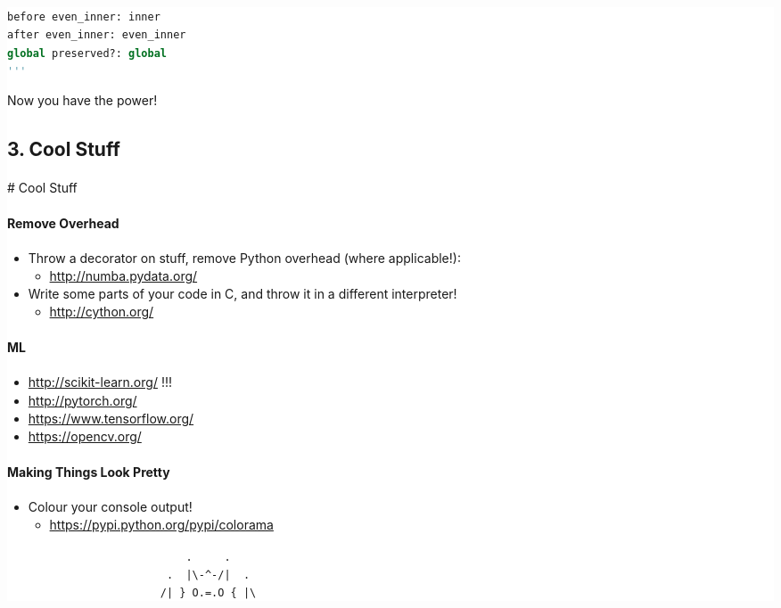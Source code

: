 ```python
before even_inner: inner
after even_inner: even_inner
global preserved?: global
'''
```

Now you have the power!



## 3. Cool Stuff <a name="3"></a>

\# Cool Stuff

#### Remove Overhead

- Throw a decorator on stuff, remove Python overhead (where applicable!): 
  - http://numba.pydata.org/
- Write some parts of your code in C, and throw it in a different interpreter!
  - http://cython.org/



#### ML

- http://scikit-learn.org/ !!!
- http://pytorch.org/
- https://www.tensorflow.org/
- https://opencv.org/


#### Making Things Look Pretty

- Colour your console output!
  - https://pypi.python.org/pypi/colorama




```
                            .     .
                         .  |\-^-/|  .    
                        /| } O.=.O { |\     
```


